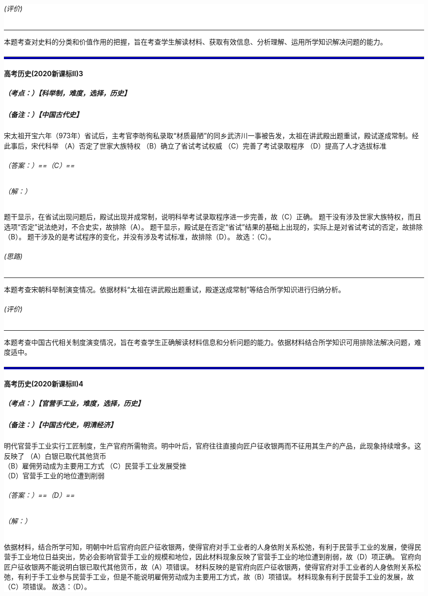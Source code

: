###### (评价)
---
本题考查对史料的分类和价值作用的把握，旨在考查学生解读材料、获取有效信息、分析理解、运用所学知识解决问题的能力。

<hr style="background-color: blue; border-top: 4px double #000; margin: 20px 0;">

#### 高考历史(2020新课标Ⅱ)3
##### （考点：）【科举制，难度，选择，历史】
##### （备注：）【中国古代史】
宋太祖开宝六年（973年）省试后，主考官李昉徇私录取“材质最陋”的同乡武济川一事被告发，太祖在讲武殿出题重试，殿试遂成常制。经此事后，宋代科举
（A）否定了世家大族特权 
（B）确立了省试考试权威
（C）完善了考试录取程序 
（D）提高了人才选拔标准

###### （答案：）==（C）==
###### （解：）
题干显示，在省试出现问题后，殿试出现并成常制，说明科举考试录取程序进一步完善，故（C）正确。
题干没有涉及世家大族特权，而且选项“否定”说法绝对，不合史实，故排除（A）。
题干显示，殿试是在否定“省试”结果的基础上出现的，实际上是对省试考试的否定，故排除（B）。
题干涉及的是考试程序的变化，并没有涉及考试标准，故排除（D）。
故选：（C）。

###### (思路)
---
本题考查宋朝科举制演变情况。依据材料“太祖在讲武殿出题重试，殿遂送成常制”等结合所学知识进行归纳分析。

###### (评价)
---
本题考查中国古代相关制度演变情况，旨在考查学生正确解读材料信息和分析问题的能力。依据材料结合所学知识可用排除法解决问题，难度适中。

<hr style="background-color: blue; border-top: 4px double #000; margin: 20px 0;">

#### 高考历史(2020新课标Ⅱ)4
##### （考点：）【官营手工业，难度，选择，历史】
##### （备注：）【中国古代史，明清经济】
明代官营手工业实行工匠制度，生产官府所需物资。明中叶后，官府往往直接向匠户征收银两而不征用其生产的产品，此现象持续增多。这反映了
（A）白银已取代其他货币	
（B）雇佣劳动成为主要用工方式	
（C）民营手工业发展受挫	
（D）官营手工业的地位遭到削弱

###### （答案：）==（D）==
###### （解：）
依据材料，结合所学可知，明朝中叶后官府向匠户征收银两，使得官府对手工业者的人身依附关系松弛，有利于民营手工业的发展，使得民营手工业地位日益突出，势必会影响官营手工业的规模和地位，因此材料现象反映了官营手工业的地位遭到削弱，故（D）项正确。
官府向匠户征收银两不能说明白银已取代其他货币，故（A）项错误。
材料反映的是官府向匠户征收银两，使得官府对手工业者的人身依附关系松弛，有利于手工业参与民营手工业，但是不能说明雇佣劳动成为主要用工方式，故（B）项错误。
材料现象有利于民营手工业的发展，故（C）项错误。
故选：（D）。

